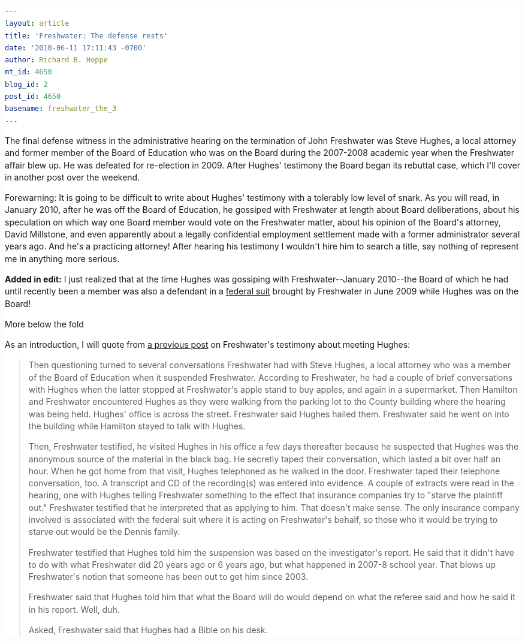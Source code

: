 ```yaml
---
layout: article
title: 'Freshwater: The defense rests'
date: '2010-06-11 17:11:43 -0700'
author: Richard B. Hoppe
mt_id: 4650
blog_id: 2
post_id: 4650
basename: freshwater_the_3
---
```

The final defense witness in the administrative hearing on the termination of John Freshwater was Steve Hughes, a local attorney and former member of the Board of Education who was on the Board during the 2007-2008 academic year when the Freshwater affair blew up.  He was defeated for re-election in 2009.  After Hughes' testimony the Board began its rebuttal case, which I'll cover in another post over the weekend.

Forewarning: It is going to be difficult to write about Hughes' testimony with a tolerably low level of snark.  As you will read, in January 2010, after he was off the Board of Education, he gossiped with Freshwater at length about Board deliberations, about his speculation on which way one Board member would vote on the Freshwater matter, about his opinion of the Board's attorney, David Millstone, and even apparently about a legally confidential employment settlement made with a  former administrator several years ago.  And he's a practicing attorney!  After hearing his testimony I wouldn't hire him to search a title, say nothing of represent me in anything more serious.

**Added in edit:**  I just realized that at the time Hughes was gossiping with Freshwater--January 2010--the Board of which he had until recently been a member was also a defendant in a [federal suit](http://ncse.com/creationism/legal/freshwater-v-mount-vernon) brought by Freshwater in June 2009 while Hughes was on the Board!

More below the fold

As an introduction, I will quote from [a previous post]() on Freshwater's testimony about meeting Hughes:

> Then questioning turned to several conversations Freshwater had with Steve Hughes, a local attorney who was a member of the Board of Education when it suspended Freshwater. According to Freshwater, he had a couple of brief conversations with Hughes when the latter stopped at Freshwater's apple stand to buy apples, and again in a supermarket. Then Hamilton and Freshwater encountered Hughes as they were walking from the parking lot to the County building where the hearing was being held. Hughes' office is across the street. Freshwater said Hughes hailed them. Freshwater said he went on into the building while Hamilton stayed to talk with Hughes.
> 
> Then, Freshwater testified, he visited Hughes in his office a few days thereafter because he suspected that Hughes was the anonymous source of the material in the black bag. He secretly taped their conversation, which lasted a bit over half an hour. When he got home from that visit, Hughes telephoned as he walked in the door. Freshwater taped their telephone conversation, too. A transcript and CD of the recording(s) was entered into evidence. A couple of extracts were read in the hearing, one with Hughes telling Freshwater something to the effect that insurance companies try to "starve the plaintiff out." Freshwater testified that he interpreted that as applying to him. That doesn't make sense. The only insurance company involved is associated with the federal suit where it is acting on Freshwater's behalf, so those who it would be trying to starve out would be the Dennis family.
> 
> Freshwater testified that Hughes told him the suspension was based on the investigator's report. He said that it didn't have to do with what Freshwater did 20 years ago or 6 years ago, but what happened in 2007-8 school year. That blows up Freshwater's notion that someone has been out to get him since 2003.
> 
> Freshwater said that Hughes told him that what the Board will do would depend on what the referee said and how he said it in his report. Well, duh.
> 
> Asked, Freshwater said that Hughes had a Bible on his desk.
